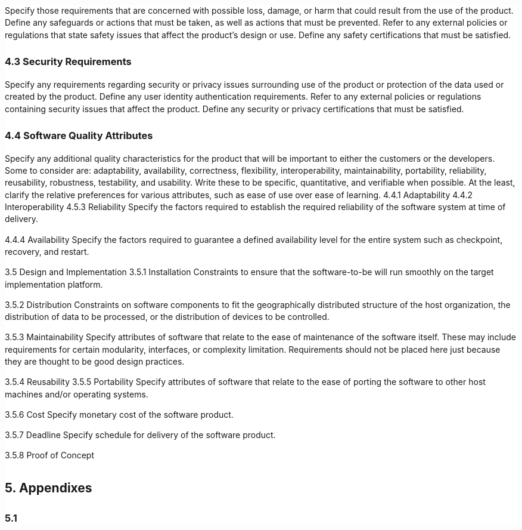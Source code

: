 Specify those requirements that are concerned with possible loss, damage, or harm that could result from the use of the product. Define any safeguards or actions that must be taken, as well as actions that must be prevented. Refer to any external policies or regulations that state safety issues that affect the product’s design or use. Define any safety certifications that must be satisfied.
### 4.3 Security Requirements
Specify any requirements regarding security or privacy issues surrounding use of the product or protection of the data used or created by the product. Define any user identity authentication requirements. Refer to any external policies or regulations containing security issues that affect the product. Define any security or privacy certifications that must be satisfied.
### 4.4 Software Quality Attributes
Specify any additional quality characteristics for the product that will be important to either the customers or the developers. Some to consider are: adaptability, availability, correctness, flexibility, interoperability, maintainability, portability, reliability, reusability, robustness, testability, and usability. Write these to be specific, quantitative, and verifiable when possible. At the least, clarify the relative preferences for various attributes, such as ease of use over ease of learning.
4.4.1 Adaptability
4.4.2 Interoperability
4.5.3 Reliability
Specify the factors required to establish the required reliability of the software system at time of delivery.

4.4.4 Availability
Specify the factors required to guarantee a defined availability level for the entire system such as checkpoint, recovery, and restart.

3.5 Design and Implementation
3.5.1 Installation
Constraints to ensure that the software-to-be will run smoothly on the target implementation platform.

3.5.2 Distribution
Constraints on software components to fit the geographically distributed structure of the host organization, the distribution of data to be processed, or the distribution of devices to be controlled.

3.5.3 Maintainability
Specify attributes of software that relate to the ease of maintenance of the software itself. These may include requirements for certain modularity, interfaces, or complexity limitation. Requirements should not be placed here just because they are thought to be good design practices.

3.5.4 Reusability
3.5.5 Portability
Specify attributes of software that relate to the ease of porting the software to other host machines and/or operating systems.

3.5.6 Cost
Specify monetary cost of the software product.

3.5.7 Deadline
Specify schedule for delivery of the software product.

3.5.8 Proof of Concept


## 5. Appendixes
### 5.1


